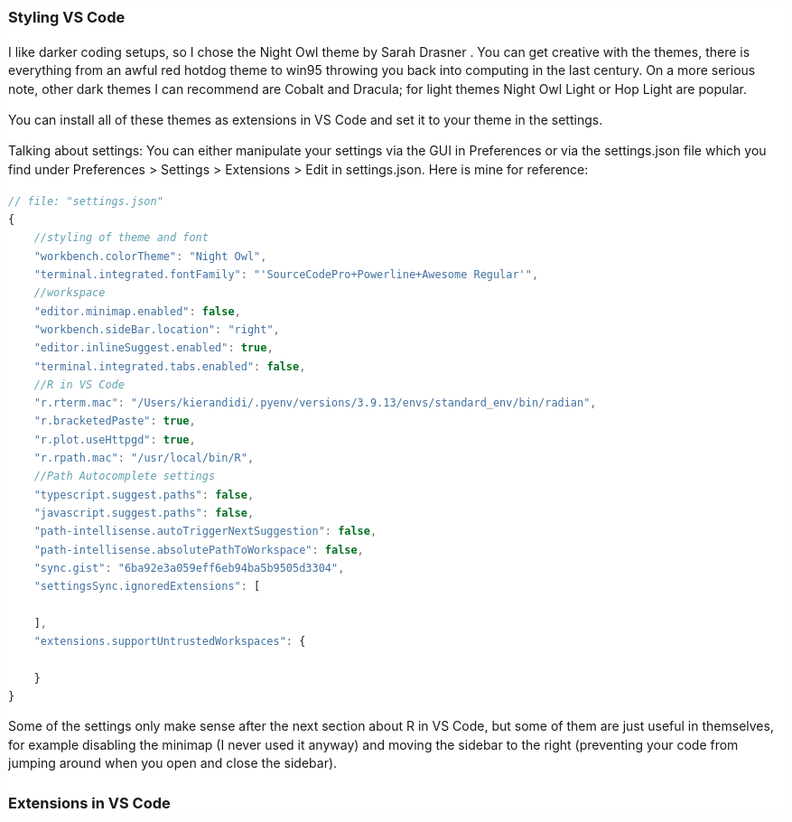 ### Styling VS Code

I like darker coding setups, so I chose the Night Owl theme by Sarah Drasner . You can get creative with the themes, there is everything from an awful red hotdog theme to win95 throwing you back into computing in the last century. 
On a more serious note, other dark themes I can recommend are Cobalt and Dracula; for light themes Night Owl Light or Hop Light are popular.

You can install all of these themes as extensions in VS Code and set it to your theme in the settings.

Talking about settings: You can either manipulate your settings via the GUI in Preferences or via the settings.json file which you find under Preferences > Settings > Extensions > Edit in settings.json. Here is mine for reference: 

~~~js
// file: "settings.json"
{
    //styling of theme and font
    "workbench.colorTheme": "Night Owl",
    "terminal.integrated.fontFamily": "'SourceCodePro+Powerline+Awesome Regular'",
    //workspace
    "editor.minimap.enabled": false,
    "workbench.sideBar.location": "right",
    "editor.inlineSuggest.enabled": true,
    "terminal.integrated.tabs.enabled": false,
    //R in VS Code
    "r.rterm.mac": "/Users/kierandidi/.pyenv/versions/3.9.13/envs/standard_env/bin/radian",
    "r.bracketedPaste": true,
    "r.plot.useHttpgd": true,
    "r.rpath.mac": "/usr/local/bin/R",
    //Path Autocomplete settings
    "typescript.suggest.paths": false,
    "javascript.suggest.paths": false,
    "path-intellisense.autoTriggerNextSuggestion": false,
    "path-intellisense.absolutePathToWorkspace": false,
    "sync.gist": "6ba92e3a059eff6eb94ba5b9505d3304",
    "settingsSync.ignoredExtensions": [
    
    ],
    "extensions.supportUntrustedWorkspaces": {
    
    }
}
~~~

Some of the settings only make sense after the next section about R in VS Code, but some of them are just useful in themselves, for example disabling the minimap (I never used it anyway) and moving the sidebar to the right (preventing your code from jumping around when you open and close the sidebar).

### Extensions in VS Code
